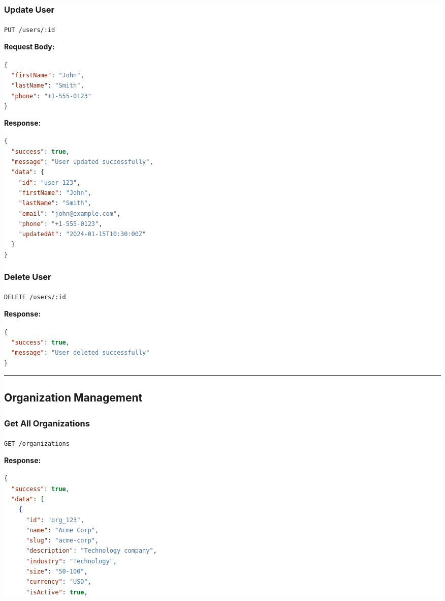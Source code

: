 ### Update User
```http
PUT /users/:id
```

**Request Body:**
```json
{
  "firstName": "John",
  "lastName": "Smith",
  "phone": "+1-555-0123"
}
```

**Response:**
```json
{
  "success": true,
  "message": "User updated successfully",
  "data": {
    "id": "user_123",
    "firstName": "John",
    "lastName": "Smith",
    "email": "john@example.com",
    "phone": "+1-555-0123",
    "updatedAt": "2024-01-15T10:30:00Z"
  }
}
```

### Delete User
```http
DELETE /users/:id
```

**Response:**
```json
{
  "success": true,
  "message": "User deleted successfully"
}
```

---

## Organization Management

### Get All Organizations
```http
GET /organizations
```

**Response:**
```json
{
  "success": true,
  "data": [
    {
      "id": "org_123",
      "name": "Acme Corp",
      "slug": "acme-corp",
      "description": "Technology company",
      "industry": "Technology",
      "size": "50-100",
      "currency": "USD",
      "isActive": true,
```
